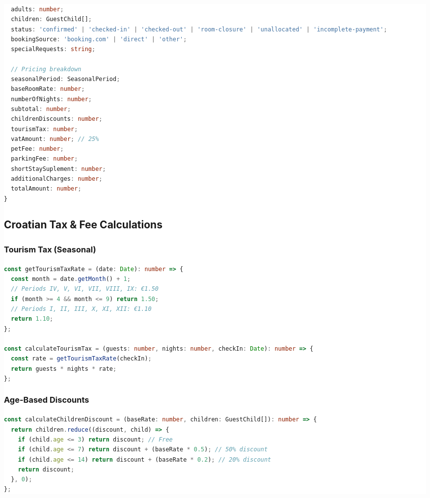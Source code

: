 ```typescript
  adults: number;
  children: GuestChild[];
  status: 'confirmed' | 'checked-in' | 'checked-out' | 'room-closure' | 'unallocated' | 'incomplete-payment';
  bookingSource: 'booking.com' | 'direct' | 'other';
  specialRequests: string;
  
  // Pricing breakdown
  seasonalPeriod: SeasonalPeriod;
  baseRoomRate: number;
  numberOfNights: number;
  subtotal: number;
  childrenDiscounts: number;
  tourismTax: number;
  vatAmount: number; // 25%
  petFee: number;
  parkingFee: number;
  shortStaySuplement: number;
  additionalCharges: number;
  totalAmount: number;
}
```

## Croatian Tax & Fee Calculations

### Tourism Tax (Seasonal)
```typescript
const getTourismTaxRate = (date: Date): number => {
  const month = date.getMonth() + 1;
  // Periods IV, V, VI, VII, VIII, IX: €1.50
  if (month >= 4 && month <= 9) return 1.50;
  // Periods I, II, III, X, XI, XII: €1.10
  return 1.10;
};

const calculateTourismTax = (guests: number, nights: number, checkIn: Date): number => {
  const rate = getTourismTaxRate(checkIn);
  return guests * nights * rate;
};
```

### Age-Based Discounts
```typescript
const calculateChildrenDiscount = (baseRate: number, children: GuestChild[]): number => {
  return children.reduce((discount, child) => {
    if (child.age <= 3) return discount; // Free
    if (child.age <= 7) return discount + (baseRate * 0.5); // 50% discount
    if (child.age <= 14) return discount + (baseRate * 0.2); // 20% discount
    return discount;
  }, 0);
};
```
